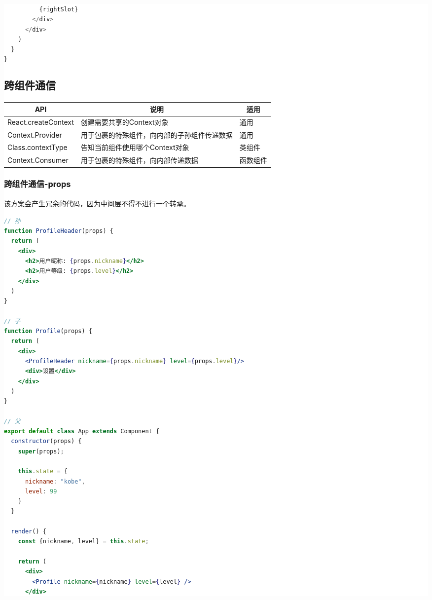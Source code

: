 ```jsx
          {rightSlot}
        </div>
      </div>
    )
  }
}
```



## 跨组件通信

| API                 | 说明                                         | 适用     |
| ------------------- | -------------------------------------------- | -------- |
| React.createContext | 创建需要共享的Context对象                    | 通用     |
| Context.Provider    | 用于包裹的特殊组件，向内部的子孙组件传递数据 | 通用     |
| Class.contextType   | 告知当前组件使用哪个Context对象              | 类组件   |
| Context.Consumer    | 用于包裹的特殊组件，向内部传递数据           | 函数组件 |

### 跨组件通信-props

该方案会产生冗余的代码，因为中间层不得不进行一个转承。

```jsx
// 孙
function ProfileHeader(props) {
  return (
    <div>
      <h2>用户昵称: {props.nickname}</h2>
      <h2>用户等级: {props.level}</h2>
    </div>
  )
}

// 子
function Profile(props) {
  return (
    <div>
      <ProfileHeader nickname={props.nickname} level={props.level}/>
      <div>设置</div>
    </div>
  )
} 

// 父
export default class App extends Component {
  constructor(props) {
    super(props);

    this.state = {
      nickname: "kobe",
      level: 99
    }
  }

  render() {
    const {nickname, level} = this.state;

    return (
      <div>
        <Profile nickname={nickname} level={level} />
      </div>
```